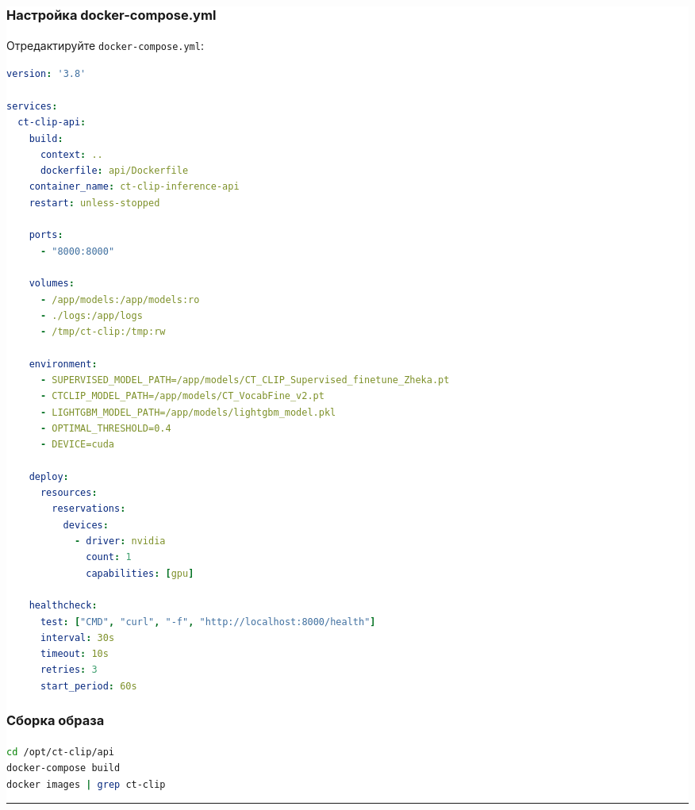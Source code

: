 ### Настройка docker-compose.yml

Отредактируйте `docker-compose.yml`:

```yaml
version: '3.8'

services:
  ct-clip-api:
    build:
      context: ..
      dockerfile: api/Dockerfile
    container_name: ct-clip-inference-api
    restart: unless-stopped
    
    ports:
      - "8000:8000"
    
    volumes:
      - /app/models:/app/models:ro
      - ./logs:/app/logs
      - /tmp/ct-clip:/tmp:rw
    
    environment:
      - SUPERVISED_MODEL_PATH=/app/models/CT_CLIP_Supervised_finetune_Zheka.pt
      - CTCLIP_MODEL_PATH=/app/models/CT_VocabFine_v2.pt
      - LIGHTGBM_MODEL_PATH=/app/models/lightgbm_model.pkl
      - OPTIMAL_THRESHOLD=0.4
      - DEVICE=cuda
    
    deploy:
      resources:
        reservations:
          devices:
            - driver: nvidia
              count: 1
              capabilities: [gpu]
    
    healthcheck:
      test: ["CMD", "curl", "-f", "http://localhost:8000/health"]
      interval: 30s
      timeout: 10s
      retries: 3
      start_period: 60s
```

### Сборка образа

```bash
cd /opt/ct-clip/api
docker-compose build
docker images | grep ct-clip
```

---